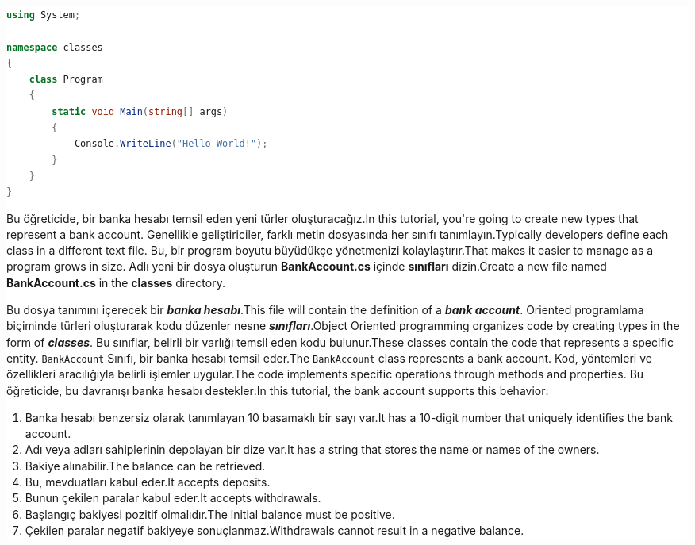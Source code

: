 ```csharp
using System;

namespace classes
{
    class Program
    {
        static void Main(string[] args)
        {
            Console.WriteLine("Hello World!");
        }
    }
}
```

<span data-ttu-id="bf147-114">Bu öğreticide, bir banka hesabı temsil eden yeni türler oluşturacağız.</span><span class="sxs-lookup"><span data-stu-id="bf147-114">In this tutorial, you're going to create new types that represent a bank account.</span></span> <span data-ttu-id="bf147-115">Genellikle geliştiriciler, farklı metin dosyasında her sınıfı tanımlayın.</span><span class="sxs-lookup"><span data-stu-id="bf147-115">Typically developers define each class in a different text file.</span></span> <span data-ttu-id="bf147-116">Bu, bir program boyutu büyüdükçe yönetmenizi kolaylaştırır.</span><span class="sxs-lookup"><span data-stu-id="bf147-116">That makes it easier to manage as a program grows in size.</span></span>  <span data-ttu-id="bf147-117">Adlı yeni bir dosya oluşturun **BankAccount.cs** içinde **sınıfları** dizin.</span><span class="sxs-lookup"><span data-stu-id="bf147-117">Create a new file named **BankAccount.cs** in the **classes** directory.</span></span> 

<span data-ttu-id="bf147-118">Bu dosya tanımını içerecek bir ***banka hesabı***.</span><span class="sxs-lookup"><span data-stu-id="bf147-118">This file will contain the definition of a ***bank account***.</span></span> <span data-ttu-id="bf147-119">Oriented programlama biçiminde türleri oluşturarak kodu düzenler nesne ***sınıfları***.</span><span class="sxs-lookup"><span data-stu-id="bf147-119">Object Oriented programming organizes code by creating types in the form of ***classes***.</span></span> <span data-ttu-id="bf147-120">Bu sınıflar, belirli bir varlığı temsil eden kodu bulunur.</span><span class="sxs-lookup"><span data-stu-id="bf147-120">These classes contain the code that represents a specific entity.</span></span> <span data-ttu-id="bf147-121">`BankAccount` Sınıfı, bir banka hesabı temsil eder.</span><span class="sxs-lookup"><span data-stu-id="bf147-121">The `BankAccount` class represents a bank account.</span></span> <span data-ttu-id="bf147-122">Kod, yöntemleri ve özellikleri aracılığıyla belirli işlemler uygular.</span><span class="sxs-lookup"><span data-stu-id="bf147-122">The code implements specific operations through methods and properties.</span></span> <span data-ttu-id="bf147-123">Bu öğreticide, bu davranışı banka hesabı destekler:</span><span class="sxs-lookup"><span data-stu-id="bf147-123">In this tutorial, the bank account supports this behavior:</span></span>

1. <span data-ttu-id="bf147-124">Banka hesabı benzersiz olarak tanımlayan 10 basamaklı bir sayı var.</span><span class="sxs-lookup"><span data-stu-id="bf147-124">It has a 10-digit number that uniquely identifies the bank account.</span></span>
1. <span data-ttu-id="bf147-125">Adı veya adları sahiplerinin depolayan bir dize var.</span><span class="sxs-lookup"><span data-stu-id="bf147-125">It has a string that stores the name or names of the owners.</span></span>
1. <span data-ttu-id="bf147-126">Bakiye alınabilir.</span><span class="sxs-lookup"><span data-stu-id="bf147-126">The balance can be retrieved.</span></span>
1. <span data-ttu-id="bf147-127">Bu, mevduatları kabul eder.</span><span class="sxs-lookup"><span data-stu-id="bf147-127">It accepts deposits.</span></span>
1. <span data-ttu-id="bf147-128">Bunun çekilen paralar kabul eder.</span><span class="sxs-lookup"><span data-stu-id="bf147-128">It accepts withdrawals.</span></span>
1. <span data-ttu-id="bf147-129">Başlangıç bakiyesi pozitif olmalıdır.</span><span class="sxs-lookup"><span data-stu-id="bf147-129">The initial balance must be positive.</span></span>
1. <span data-ttu-id="bf147-130">Çekilen paralar negatif bakiyeye sonuçlanmaz.</span><span class="sxs-lookup"><span data-stu-id="bf147-130">Withdrawals cannot result in a negative balance.</span></span>
